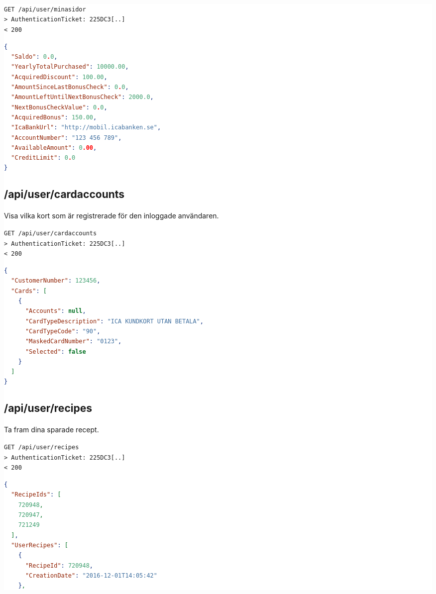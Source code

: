 ```
GET /api/user/minasidor
> AuthenticationTicket: 225DC3[..]
< 200
```
```json
{
  "Saldo": 0.0,
  "YearlyTotalPurchased": 10000.00,
  "AcquiredDiscount": 100.00,
  "AmountSinceLastBonusCheck": 0.0,
  "AmountLeftUntilNextBonusCheck": 2000.0,
  "NextBonusCheckValue": 0.0,
  "AcquiredBonus": 150.00,
  "IcaBankUrl": "http://mobil.icabanken.se",
  "AccountNumber": "123 456 789",
  "AvailableAmount": 0.00,
  "CreditLimit": 0.0
}
```

## /api/user/cardaccounts

Visa vilka kort som är registrerade för den inloggade användaren.

```
GET /api/user/cardaccounts
> AuthenticationTicket: 225DC3[..]
< 200
```
```json
{
  "CustomerNumber": 123456,
  "Cards": [
    {
      "Accounts": null,
      "CardTypeDescription": "ICA KUNDKORT UTAN BETALA",
      "CardTypeCode": "90",
      "MaskedCardNumber": "0123",
      "Selected": false
    }
  ]
}
```

## /api/user/recipes

Ta fram dina sparade recept.

```
GET /api/user/recipes
> AuthenticationTicket: 225DC3[..]
< 200
```
```json
{
  "RecipeIds": [
    720948,
    720947,
    721249
  ],
  "UserRecipes": [
    {
      "RecipeId": 720948,
      "CreationDate": "2016-12-01T14:05:42"
    },
```